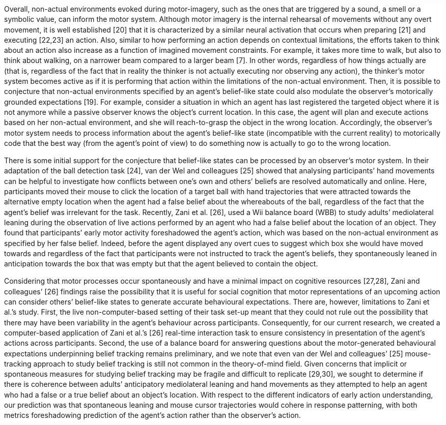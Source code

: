 Overall, non-actual environments evoked during motor-imagery, such as the ones that are triggered by a sound, a smell or a symbolic value, can inform the motor system. Although motor imagery is the internal rehearsal of movements without any overt movement, it is well established [20] that it is characterized by a similar neural activation that occurs when preparing [21] and executing [22,23] an action. Also, similar to how performing an action depends on contextual limitations, the efforts taken to think about an action also increase as a function of imagined movement constraints. For example, it takes more time to walk, but also to think about walking, on a narrower beam compared to a larger beam [7]. In other words, regardless of how things actually are (that is, regardless of the fact that in reality the thinker is not actually executing nor observing any action), the thinker’s motor system becomes active as if it is performing that action within the limitations of the non-actual environment. Then, it is possible to conjecture that non-actual environments specified by an agent’s belief-like state could also modulate the observer’s motorically grounded expectations [19]. For example, consider a situation in which an agent has last registered the targeted object where it is not anymore while a passive observer knows the object’s current location. In this case, the agent will plan and execute actions based on her non-actual environment, and she will reach-to-grasp the object in the wrong location. Accordingly, the observer’s motor system needs to process information about the agent’s belief-like state (incompatible with the current reality) to motorically code that the best way (from the agent’s point of view) to do something now is actually to go to the wrong location.  

There is some initial support for the conjecture that belief-like states can be processed by an observer’s motor system. In their adaptation of the ball detection task [24], van der Wel and colleagues [25] showed that analysing participants’ hand movements can be helpful to investigate how conflicts between one’s own and others’ beliefs are resolved automatically and online. Here, participants moved their mouse to click the location of a target ball with hand trajectories that were attracted towards the alternative empty location when the agent had a false belief about the whereabouts of the ball, regardless of the fact that the agent’s belief was irrelevant for the task. Recently, Zani et al. [26], used a Wii balance board (WBB) to study adults’ mediolateral leaning during the observation of live actions performed by an agent who had a false belief about the location of an object. They found that participants’ early motor activity foreshadowed the agent’s action, which was based on the non-actual environment as specified by her false belief. Indeed, before the agent displayed any overt cues to suggest which box she would have moved towards and regardless of the fact that participants were not instructed to track the agent’s beliefs, they spontaneously leaned in anticipation towards the box that was empty but that the agent believed to contain the object.  

Considering that motor processes occur spontaneously and have a minimal impact on cognitive resources [27,28], Zani and colleagues’ [26] findings raise the possibility that it is useful for social cognition that motor representations of an upcoming action can consider others’ belief-like states to generate accurate behavioural expectations. There are, however, limitations to Zani et al.’s study. First, the live non-computer-based setting of their task set-up meant that they could not rule out the possibility that there may have been variability in the agent’s behaviour across participants. Consequently, for our current research, we created a computer-based application of Zani et al.’s [26] real-time interaction task to ensure consistency in presentation of the agent’s actions across participants. Second, the use of a balance board for answering questions about the motor-generated behavioural expectations underpinning belief tracking remains preliminary, and we note that even van der Wel and colleagues’ [25] mouse-tracking approach to study belief tracking is still not common in the theory-of-mind field. Given concerns that implicit or spontaneous measures for studying belief tracking may be fragile and difficult to replicate [29,30], we sought to determine if there is coherence between adults’ anticipatory mediolateral leaning and hand movements as they attempted to help an agent who had a false or a true belief about an object’s location. With respect to the different indicators of early action understanding, our prediction was that spontaneous leaning and mouse cursor trajectories would cohere in response patterning, with both metrics foreshadowing prediction of the agent’s action rather than the observer’s action.  
